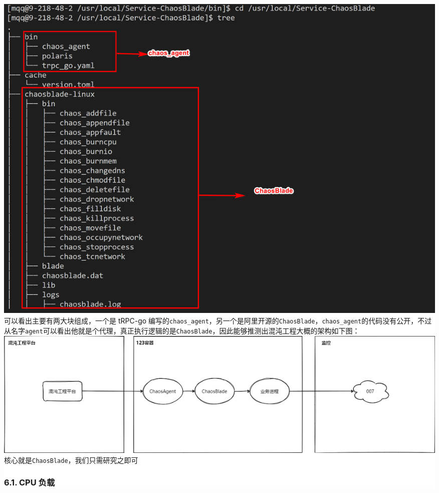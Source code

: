   ![](attachments/20210902103326592_24726.png)
  可以看出主要有两大块组成，一个是 tRPC-go 编写的`chaos_agent`，另一个是阿里开源的`ChaosBlade`，`chaos_agent`的代码没有公开，不过从名字`agent`可以看出他就是个代理，真正执行逻辑的是`ChaosBlade`，因此能够推测出混沌工程大概的架构如下图：
  ![混沌工程](attachments/20210903153304262_14132.png)
  核心就是`ChaosBlade`，我们只需研究之即可

### 6.1. CPU 负载
